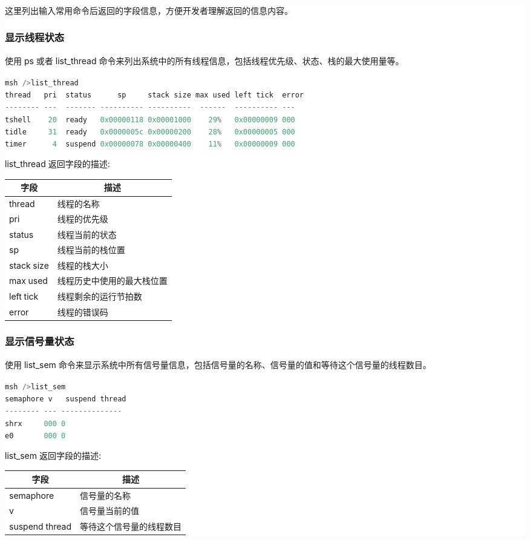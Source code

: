 这里列出输入常用命令后返回的字段信息，方便开发者理解返回的信息内容。

### 显示线程状态

使用 ps 或者 list_thread 命令来列出系统中的所有线程信息，包括线程优先级、状态、栈的最大使用量等。

```c
msh />list_thread
thread   pri  status      sp     stack size max used left tick  error
-------- ---  ------- ---------- ----------  ------  ---------- ---
tshell    20  ready   0x00000118 0x00001000    29%   0x00000009 000
tidle     31  ready   0x0000005c 0x00000200    28%   0x00000005 000
timer      4  suspend 0x00000078 0x00000400    11%   0x00000009 000
```
list_thread 返回字段的描述:

|**字段**  |**描述**                  |
|------------|----------------------------|
| thread     | 线程的名称                 |
| pri        | 线程的优先级               |
| status     | 线程当前的状态             |
| sp         | 线程当前的栈位置           |
| stack size | 线程的栈大小               |
| max used   | 线程历史中使用的最大栈位置 |
| left tick  | 线程剩余的运行节拍数       |
| error      | 线程的错误码               |

### 显示信号量状态

使用 list_sem 命令来显示系统中所有信号量信息，包括信号量的名称、信号量的值和等待这个信号量的线程数目。

```c
msh />list_sem
semaphore v   suspend thread
-------- --- --------------
shrx     000 0
e0       000 0
```

list_sem 返回字段的描述:

|**字段**      |**描述**                |
|----------------|--------------------------|
| semaphore      | 信号量的名称             |
| v              | 信号量当前的值           |
| suspend thread | 等待这个信号量的线程数目 |
